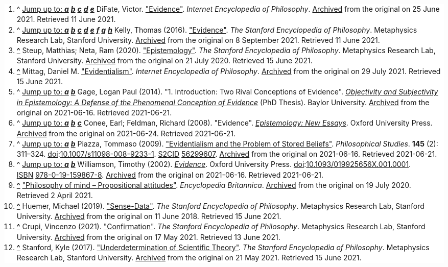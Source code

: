 1. ^ [Jump up to: _**a**_](#cite_ref-DiFate_1-0) [_**b**_](#cite_ref-DiFate_1-1) [_**c**_](#cite_ref-DiFate_1-2) [_**d**_](#cite_ref-DiFate_1-3) [_**e**_](#cite_ref-DiFate_1-4) DiFate, Victor. ["Evidence"](https://iep.utm.edu/evidence/). _Internet Encyclopedia of Philosophy_. [Archived](https://web.archive.org/web/20210625124049/https://iep.utm.edu/evidence/) from the original on 25 June 2021. Retrieved 11 June 2021.
2. ^ [Jump up to: _**a**_](#cite_ref-Kelly_2-0) [_**b**_](#cite_ref-Kelly_2-1) [_**c**_](#cite_ref-Kelly_2-2) [_**d**_](#cite_ref-Kelly_2-3) [_**e**_](#cite_ref-Kelly_2-4) [_**f**_](#cite_ref-Kelly_2-5) [_**g**_](#cite_ref-Kelly_2-6) [_**h**_](#cite_ref-Kelly_2-7) Kelly, Thomas (2016). ["Evidence"](https://plato.stanford.edu/entries/evidence/). _The Stanford Encyclopedia of Philosophy_. Metaphysics Research Lab, Stanford University. [Archived](https://web.archive.org/web/20210908185254/https://plato.stanford.edu/entries/evidence/) from the original on 8 September 2021. Retrieved 11 June 2021.
3. **[^](#cite_ref-3 "Jump up")** Steup, Matthias; Neta, Ram (2020). ["Epistemology"](https://plato.stanford.edu/entries/epistemology/). _The Stanford Encyclopedia of Philosophy_. Metaphysics Research Lab, Stanford University. [Archived](https://web.archive.org/web/20200721023728/https://plato.stanford.edu/entries/epistemology/) from the original on 21 July 2020. Retrieved 15 June 2021.
4. **[^](#cite_ref-4 "Jump up")** Mittag, Daniel M. ["Evidentialism"](https://iep.utm.edu/evidenti/). _Internet Encyclopedia of Philosophy_. [Archived](https://web.archive.org/web/20210729002312/https://iep.utm.edu/evidenti/) from the original on 29 July 2021. Retrieved 15 June 2021.
5. ^ [Jump up to: _**a**_](#cite_ref-Gage_5-0) [_**b**_](#cite_ref-Gage_5-1) Gage, Logan Paul (2014). "1. Introduction: Two Rival Conceptions of Evidence". [_Objectivity and Subjectivity in Epistemology: A Defense of the Phenomenal Conception of Evidence_](https://philpapers.org/rec/GAGOAS) (PhD Thesis). Baylor University. [Archived](https://web.archive.org/web/20210616042929/https://philpapers.org/rec/GAGOAS) from the original on 2021-06-16. Retrieved 2021-06-21.
6. ^ [Jump up to: _**a**_](#cite_ref-Conee_6-0) [_**b**_](#cite_ref-Conee_6-1) [_**c**_](#cite_ref-Conee_6-2) Conee, Earl; Feldman, Richard (2008). "Evidence". [_Epistemology: New Essays_](https://philpapers.org/rec/CONE). Oxford University Press. [Archived](https://web.archive.org/web/20210624201400/https://philpapers.org/rec/CONE) from the original on 2021-06-24. Retrieved 2021-06-21.
7. ^ [Jump up to: _**a**_](#cite_ref-philpapers.org_7-0) [_**b**_](#cite_ref-philpapers.org_7-1) Piazza, Tommaso (2009). ["Evidentialism and the Problem of Stored Beliefs"](https://philpapers.org/rec/PIAEAT). _Philosophical Studies_. **145** (2): 311–324. [doi](https://en.wikipedia.org/wiki/Doi_\(identifier\) "Doi (identifier)"):[10.1007/s11098-008-9233-1](https://doi.org/10.1007%2Fs11098-008-9233-1). [S2CID](https://en.wikipedia.org/wiki/S2CID_\(identifier\) "S2CID (identifier)") [56299607](https://api.semanticscholar.org/CorpusID:56299607). [Archived](https://web.archive.org/web/20210616043049/https://philpapers.org/rec/PIAEAT) from the original on 2021-06-16. Retrieved 2021-06-21.
8. ^ [Jump up to: _**a**_](#cite_ref-Williamson_8-0) [_**b**_](#cite_ref-Williamson_8-1) Williamson, Timothy (2002). [_Evidence_](https://oxford.universitypressscholarship.com/view/10.1093/019925656X.001.0001/acprof-9780199256563-chapter-10). Oxford University Press. [doi](https://en.wikipedia.org/wiki/Doi_\(identifier\) "Doi (identifier)"):[10.1093/019925656X.001.0001](https://doi.org/10.1093%2F019925656X.001.0001). [ISBN](https://en.wikipedia.org/wiki/ISBN_\(identifier\) "ISBN (identifier)") [978-0-19-159867-8](https://en.wikipedia.org/wiki/Special:BookSources/978-0-19-159867-8 "Special:BookSources/978-0-19-159867-8"). [Archived](https://web.archive.org/web/20210616043041/https://oxford.universitypressscholarship.com/view/10.1093/019925656X.001.0001/acprof-9780199256563-chapter-10) from the original on 2021-06-16. Retrieved 2021-06-21.
9. **[^](#cite_ref-9 "Jump up")** ["Philosophy of mind – Propositional attitudes"](https://www.britannica.com/topic/philosophy-of-mind/Propositional-attitudes). _Encyclopedia Britannica_. [Archived](https://web.archive.org/web/20200719083018/https://www.britannica.com/topic/philosophy-of-mind/Propositional-attitudes) from the original on 19 July 2020. Retrieved 2 April 2021.
10. **[^](#cite_ref-Huemer_10-0 "Jump up")** Huemer, Michael (2019). ["Sense-Data"](https://plato.stanford.edu/entries/sense-data/). _The Stanford Encyclopedia of Philosophy_. Metaphysics Research Lab, Stanford University. [Archived](https://web.archive.org/web/20180611154837/https://plato.stanford.edu/entries/sense-data/) from the original on 11 June 2018. Retrieved 15 June 2021.
11. **[^](#cite_ref-Crupi_11-0 "Jump up")** Crupi, Vincenzo (2021). ["Confirmation"](https://plato.stanford.edu/entries/confirmation/). _The Stanford Encyclopedia of Philosophy_. Metaphysics Research Lab, Stanford University. [Archived](https://web.archive.org/web/20210517040548/https://plato.stanford.edu/entries/confirmation/) from the original on 17 May 2021. Retrieved 13 June 2021.
12. **[^](#cite_ref-Stanford_12-0 "Jump up")** Stanford, Kyle (2017). ["Underdetermination of Scientific Theory"](https://plato.stanford.edu/entries/scientific-underdetermination/). _The Stanford Encyclopedia of Philosophy_. Metaphysics Research Lab, Stanford University. [Archived](https://web.archive.org/web/20210521021947/https://plato.stanford.edu/entries/scientific-underdetermination/) from the original on 21 May 2021. Retrieved 15 June 2021.